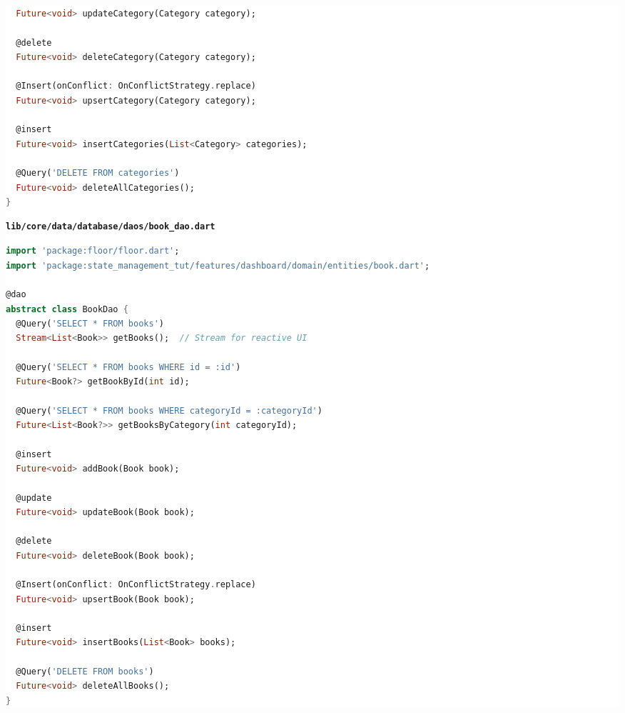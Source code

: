 ```dart
  Future<void> updateCategory(Category category);

  @delete
  Future<void> deleteCategory(Category category);

  @Insert(onConflict: OnConflictStrategy.replace)
  Future<void> upsertCategory(Category category);

  @insert
  Future<void> insertCategories(List<Category> categories);

  @Query('DELETE FROM categories')
  Future<void> deleteAllCategories();
}
```

**`lib/core/data/database/daos/book_dao.dart`**

```dart
import 'package:floor/floor.dart';
import 'package:state_management_tut/features/dashboard/domain/entities/book.dart';

@dao
abstract class BookDao {
  @Query('SELECT * FROM books')
  Stream<List<Book>> getBooks();  // Stream for reactive UI

  @Query('SELECT * FROM books WHERE id = :id')
  Future<Book?> getBookById(int id);

  @Query('SELECT * FROM books WHERE categoryId = :categoryId')
  Future<List<Book?>> getBooksByCategory(int categoryId);

  @insert
  Future<void> addBook(Book book);

  @update
  Future<void> updateBook(Book book);

  @delete
  Future<void> deleteBook(Book book);

  @Insert(onConflict: OnConflictStrategy.replace)
  Future<void> upsertBook(Book book);

  @insert
  Future<void> insertBooks(List<Book> books);

  @Query('DELETE FROM books')
  Future<void> deleteAllBooks();
}
```
